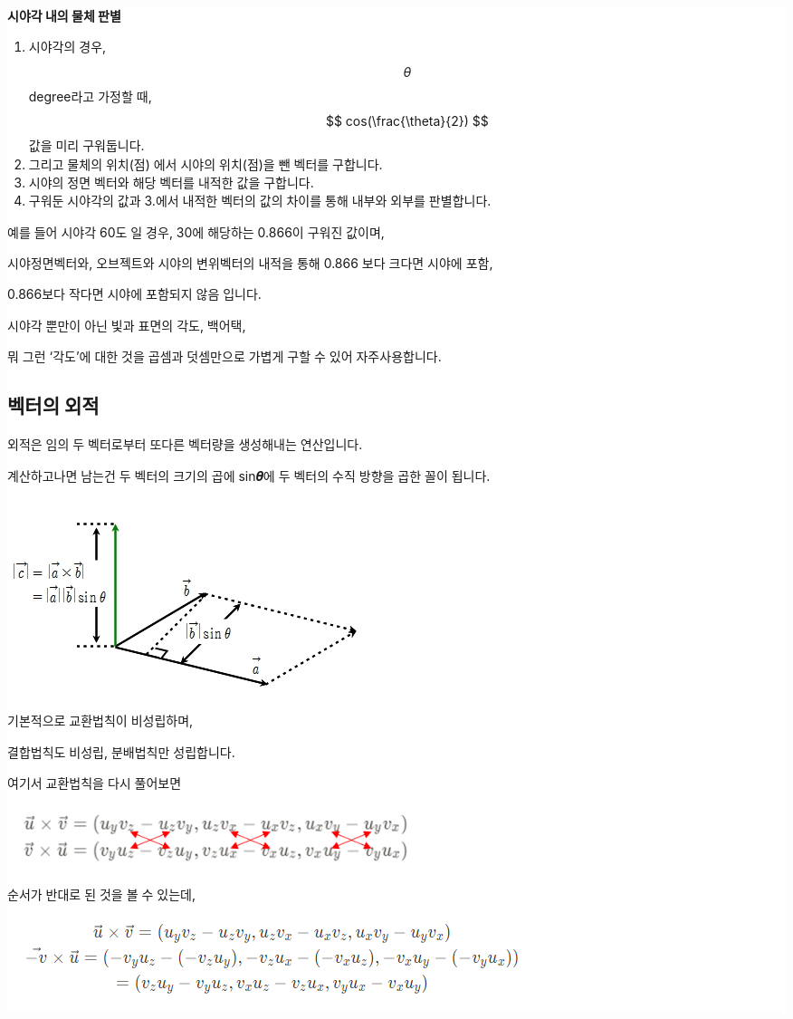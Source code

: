 **시야각 내의 물체 판별**

1. 시야각의 경우,  $$ \theta $$  degree라고 가정할 때,  $$ cos(\frac{\theta}{2}) $$  값을 미리 구워둡니다.
2. 그리고 물체의 위치(점) 에서 시야의 위치(점)을 뺀 벡터를 구합니다.
3. 시야의 정면 벡터와 해당 벡터를 내적한 값을 구합니다.
4. 구워둔 시야각의 값과 3.에서 내적한 벡터의 값의 차이를 통해 내부와 외부를 판별합니다.

예를 들어 시야각 60도 일 경우, 30에 해당하는 0.866이 구워진 값이며,

시야정면벡터와, 오브젝트와 시야의 변위벡터의 내적을 통해 0.866 보다 크다면 시야에 포함,

0.866보다 작다면 시야에 포함되지 않음 입니다.

시야각 뿐만이 아닌 빛과 표면의 각도, 백어택, 

뭐 그런 ‘각도’에 대한 것을 곱셈과 덧셈만으로 가볍게 구할 수 있어 자주사용합니다.

## 벡터의 외적

외적은 임의 두 벡터로부터 또다른 벡터량을 생성해내는 연산입니다.

계산하고나면 남는건 두 벡터의 크기의 곱에 sin𝜽에 두 벡터의 수직 방향을 곱한 꼴이 됩니다.

![Untitled](/assets/(Graphic)11/Untitled%202.png)

기본적으로 교환법칙이 비성립하며,

결합법칙도 비성립, 분배법칙만 성립합니다.

여기서 교환법칙을 다시 풀어보면

![Untitled](/assets/(Graphic)11/Untitled%203.png)

순서가 반대로 된 것을 볼 수 있는데, 

![Untitled](/assets/(Graphic)11/Untitled%204.png)
